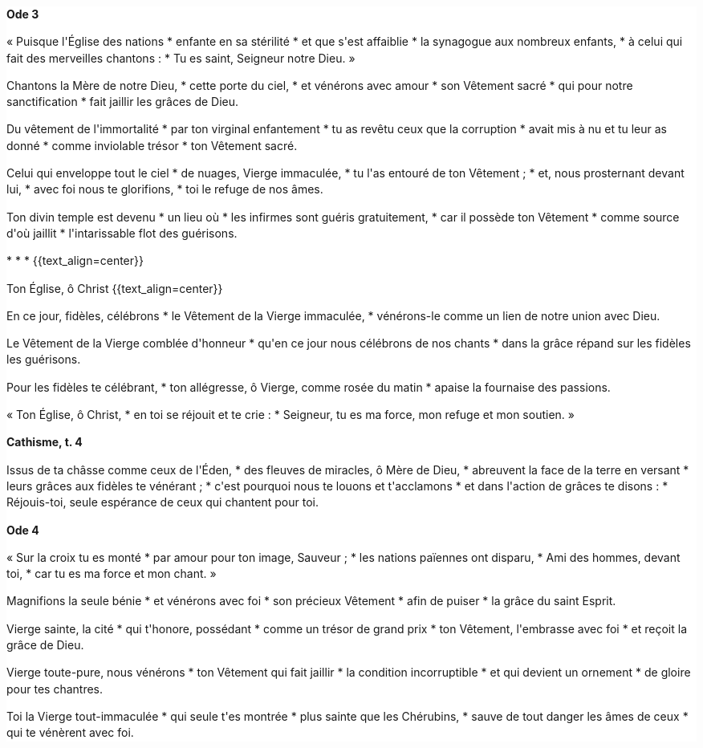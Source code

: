 **Ode 3**

« Puisque l'Église des nations \* enfante en sa stérilité \* et que s'est affaiblie \* la synagogue aux nombreux enfants, \* à celui qui fait des merveilles chantons : \* Tu es saint, Seigneur notre Dieu. »

Chantons la Mère de notre Dieu, \* cette porte du ciel, \* et vénérons avec amour \* son Vêtement sacré \* qui pour notre sanctification \* fait jaillir les grâces de Dieu.

Du vêtement de l'immortalité \* par ton virginal enfantement \* tu as revêtu ceux que la corruption \* avait mis à nu et tu leur as donné \* comme inviolable trésor \* ton Vêtement sacré.

Celui qui enveloppe tout le ciel \* de nuages, Vierge immaculée, \* tu l'as entouré de ton Vêtement ; \* et, nous prosternant devant lui, \* avec foi nous te glorifions, \* toi le refuge de nos âmes.

Ton divin temple est devenu \* un lieu où \* les infirmes sont guéris gratuitement, \* car il possède ton Vêtement \* comme source d'où jaillit \* l'intarissable flot des guérisons.

\* \* \*
{{text_align=center}}

Ton Église, ô Christ
{{text_align=center}}

En ce jour, fidèles, célébrons \* le Vêtement de la Vierge immaculée, \* vénérons-le comme un lien de notre union avec Dieu.

Le Vêtement de la Vierge comblée d'honneur \* qu'en ce jour nous célébrons de nos chants \* dans la grâce répand sur les fidèles les guérisons.

Pour les fidèles te célébrant, \* ton allégresse, ô Vierge, comme rosée du matin \* apaise la fournaise des passions.

« Ton Église, ô Christ, \* en toi se réjouit et te crie : \* Seigneur, tu es ma force, mon refuge et mon soutien. »

**Cathisme, t. 4**

Issus de ta châsse comme ceux de l'Éden, \* des fleuves de miracles, ô Mère de Dieu, \* abreuvent la face de la terre en versant \* leurs grâces aux fidèles te vénérant ; \* c'est pourquoi nous te louons et t'acclamons \* et dans l'action de grâces te disons : \* Réjouis-toi, seule espérance de ceux qui chantent pour toi.

**Ode 4**

« Sur la croix tu es monté \* par amour pour ton image, Sauveur ; \* les nations païennes ont disparu, \* Ami des hommes, devant toi, \* car tu es ma force et mon chant. »

Magnifions la seule bénie \* et vénérons avec foi \* son précieux Vêtement \* afin de puiser \* la grâce du saint Esprit.

Vierge sainte, la cité \* qui t'honore, possédant \* comme un trésor de grand prix \* ton Vêtement, l'embrasse avec foi \* et reçoit la grâce de Dieu.

Vierge toute-pure, nous vénérons \* ton Vêtement qui fait jaillir \* la condition incorruptible \* et qui devient un ornement \* de gloire pour tes chantres.

Toi la Vierge tout-immaculée \* qui seule t'es montrée \* plus sainte que les Chérubins, \* sauve de tout danger les âmes de ceux \* qui te vénèrent avec foi.
